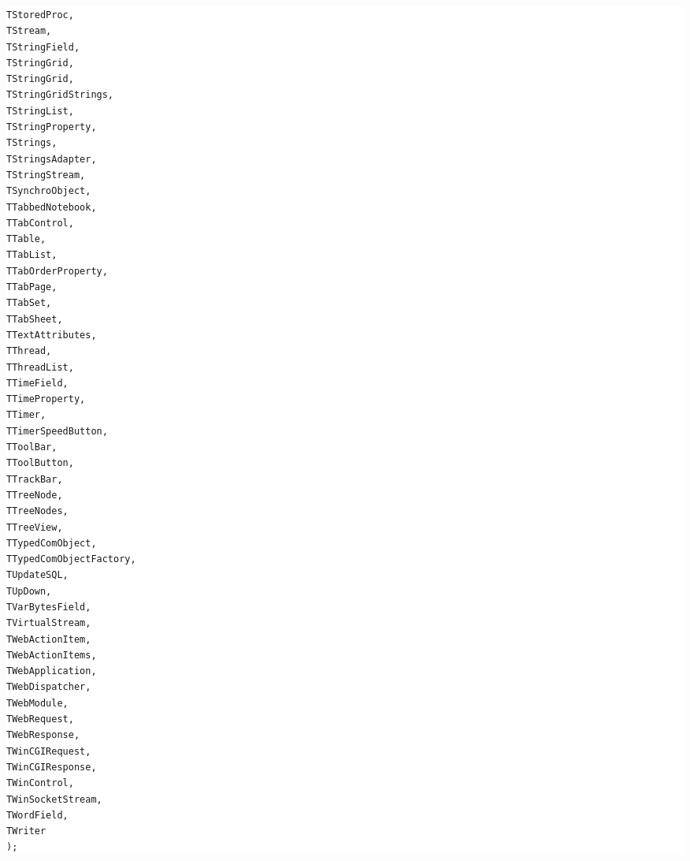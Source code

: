    TStoredProc,
    TStream,
    TStringField,
    TStringGrid,
    TStringGrid,
    TStringGridStrings,
    TStringList,
    TStringProperty,
    TStrings,
    TStringsAdapter,
    TStringStream,
    TSynchroObject,
    TTabbedNotebook,
    TTabControl,
    TTable,
    TTabList,
    TTabOrderProperty,
    TTabPage,
    TTabSet,
    TTabSheet,
    TTextAttributes,
    TThread,
    TThreadList,
    TTimeField,
    TTimeProperty,
    TTimer,
    TTimerSpeedButton,
    TToolBar,
    TToolButton,
    TTrackBar,
    TTreeNode,
    TTreeNodes,
    TTreeView,
    TTypedComObject,
    TTypedComObjectFactory,
    TUpdateSQL,
    TUpDown,
    TVarBytesField,
    TVirtualStream,
    TWebActionItem,
    TWebActionItems,
    TWebApplication,
    TWebDispatcher,
    TWebModule,
    TWebRequest,
    TWebResponse,
    TWinCGIRequest,
    TWinCGIResponse,
    TWinControl,
    TWinSocketStream,
    TWordField,
    TWriter
    );
     